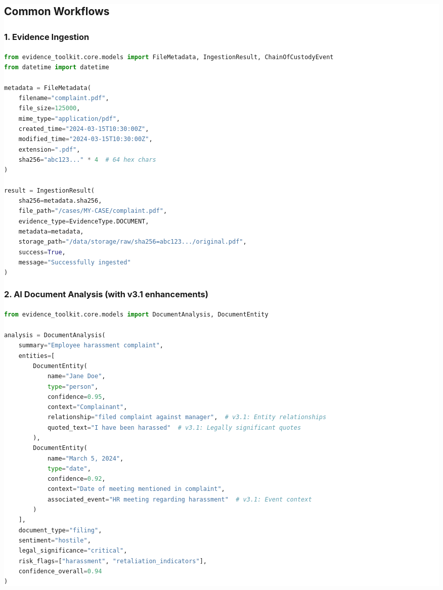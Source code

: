 
## Common Workflows

### 1. Evidence Ingestion
```python
from evidence_toolkit.core.models import FileMetadata, IngestionResult, ChainOfCustodyEvent
from datetime import datetime

metadata = FileMetadata(
    filename="complaint.pdf",
    file_size=125000,
    mime_type="application/pdf",
    created_time="2024-03-15T10:30:00Z",
    modified_time="2024-03-15T10:30:00Z",
    extension=".pdf",
    sha256="abc123..." * 4  # 64 hex chars
)

result = IngestionResult(
    sha256=metadata.sha256,
    file_path="/cases/MY-CASE/complaint.pdf",
    evidence_type=EvidenceType.DOCUMENT,
    metadata=metadata,
    storage_path="/data/storage/raw/sha256=abc123.../original.pdf",
    success=True,
    message="Successfully ingested"
)
```

### 2. AI Document Analysis (with v3.1 enhancements)
```python
from evidence_toolkit.core.models import DocumentAnalysis, DocumentEntity

analysis = DocumentAnalysis(
    summary="Employee harassment complaint",
    entities=[
        DocumentEntity(
            name="Jane Doe",
            type="person",
            confidence=0.95,
            context="Complainant",
            relationship="filed complaint against manager",  # v3.1: Entity relationships
            quoted_text="I have been harassed"  # v3.1: Legally significant quotes
        ),
        DocumentEntity(
            name="March 5, 2024",
            type="date",
            confidence=0.92,
            context="Date of meeting mentioned in complaint",
            associated_event="HR meeting regarding harassment"  # v3.1: Event context
        )
    ],
    document_type="filing",
    sentiment="hostile",
    legal_significance="critical",
    risk_flags=["harassment", "retaliation_indicators"],
    confidence_overall=0.94
)
```

